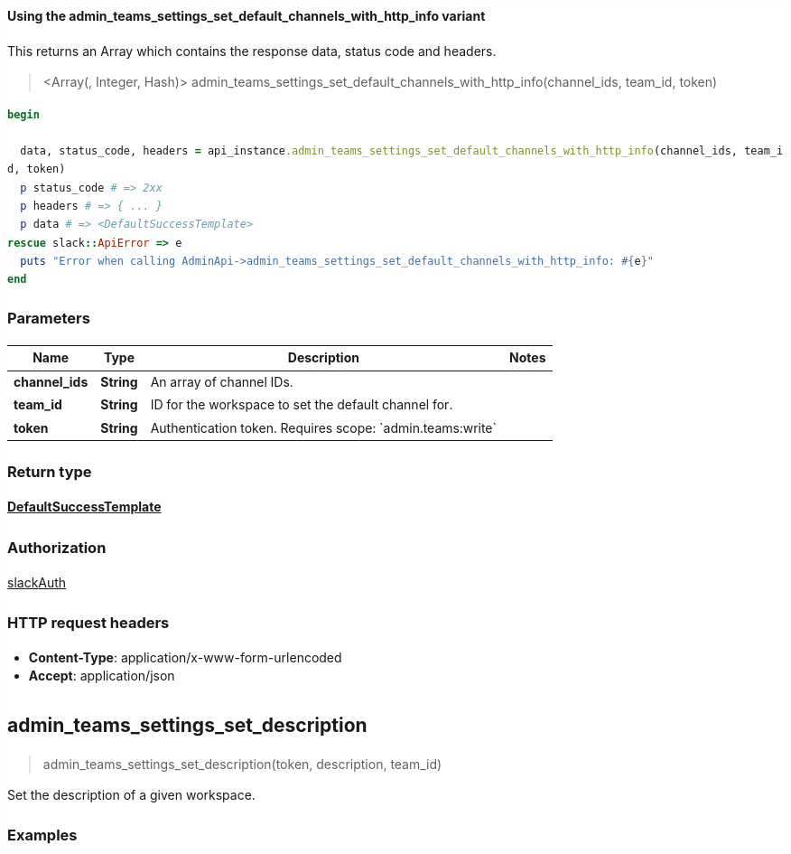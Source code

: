 #### Using the admin_teams_settings_set_default_channels_with_http_info variant

This returns an Array which contains the response data, status code and headers.

> <Array(<DefaultSuccessTemplate>, Integer, Hash)> admin_teams_settings_set_default_channels_with_http_info(channel_ids, team_id, token)

```ruby
begin
  
  data, status_code, headers = api_instance.admin_teams_settings_set_default_channels_with_http_info(channel_ids, team_id, token)
  p status_code # => 2xx
  p headers # => { ... }
  p data # => <DefaultSuccessTemplate>
rescue slack::ApiError => e
  puts "Error when calling AdminApi->admin_teams_settings_set_default_channels_with_http_info: #{e}"
end
```

### Parameters

| Name | Type | Description | Notes |
| ---- | ---- | ----------- | ----- |
| **channel_ids** | **String** | An array of channel IDs. |  |
| **team_id** | **String** | ID for the workspace to set the default channel for. |  |
| **token** | **String** | Authentication token. Requires scope: &#x60;admin.teams:write&#x60; |  |

### Return type

[**DefaultSuccessTemplate**](DefaultSuccessTemplate.md)

### Authorization

[slackAuth](../README.md#slackAuth)

### HTTP request headers

- **Content-Type**: application/x-www-form-urlencoded
- **Accept**: application/json


## admin_teams_settings_set_description

> <DefaultSuccessTemplate> admin_teams_settings_set_description(token, description, team_id)



Set the description of a given workspace.

### Examples
